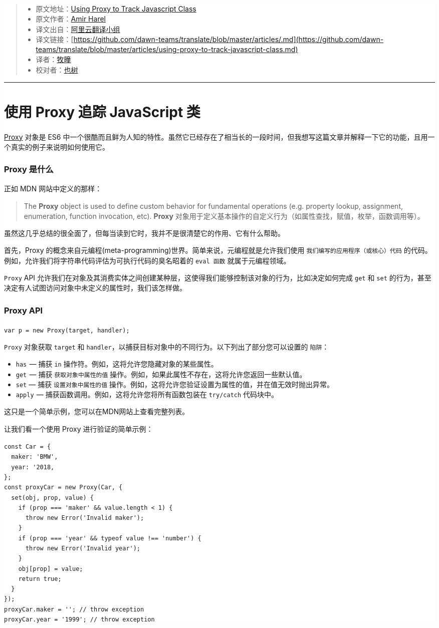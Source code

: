 > * 原文地址：[Using Proxy to Track Javascript Class](https://medium.com/front-end-weekly/using-proxy-to-track-javascript-class-50a33a6ccb)
> * 原文作者：[Amir Harel](https://medium.com/@amir.harel)
> * 译文出自：[阿里云翻译小组](https://github.com/dawn-teams/translate)
> * 译文链接：[https://github.com/dawn-teams/translate/blob/master/articles/.md](https://github.com/dawn-teams/translate/blob/master/articles/using-proxy-to-track-javascript-class.md)
> * 译者：[牧曈](https://github.com/jeasonstudio)
> * 校对者：[也树](https://github.com/xdlrt)

---

# 使用 Proxy 追踪 JavaScript 类

[Proxy](https://developer.mozilla.org/en-US/docs/Web/JavaScript/Reference/Global_Objects/Proxy) 对象是 ES6 中一个很酷而且鲜为人知的特性。虽然它已经存在了相当长的一段时间，但我想写这篇文章并解释一下它的功能，且用一个真实的例子来说明如何使用它。

### Proxy 是什么

正如 MDN 网站中定义的那样：

> The **Proxy** object is used to define custom behavior for fundamental operations (e.g. property lookup, assignment, enumeration, function invocation, etc).
> **Proxy** 对象用于定义基本操作的自定义行为（如属性查找，赋值，枚举，函数调用等）。

虽然这几乎总结的很全面了，但每当读到它时，我并不是很清楚它的作用、它有什么帮助。

首先，Proxy 的概念来自元编程(meta-programming)世界。简单来说，元编程就是允许我们使用 `我们编写的应用程序（或核心）代码` 的代码。例如，允许我们将字符串代码评估为可执行代码的臭名昭着的 `eval 函数` 就属于元编程领域。

`Proxy` API 允许我们在对象及其消费实体之间创建某种层，这使得我们能够控制该对象的行为，比如决定如何完成 `get` 和 `set` 的行为，甚至决定有人试图访问对象中未定义的属性时，我们该怎样做。

### Proxy API

```
var p = new Proxy(target, handler);
```

`Proxy` 对象获取 `target` 和 `handler`，以捕获目标对象中的不同行为。以下列出了部分您可以设置的 `陷阱`：

- `has`  — 捕获 `in` 操作符。例如，这将允许您隐藏对象的某些属性。
- `get`  — 捕获 `获取对象中属性的值` 操作。例如，如果此属性不存在，这将允许您返回一些默认值。
- `set` — 捕获 `设置对象中属性的值` 操作。例如，这将允许您验证设置为属性的值，并在值无效时抛出异常。
- `apply`  — 捕获函数调用。例如，这将允许您将所有函数包装在 `try/catch` 代码块中。

这只是一个简单示例，您可以在MDN网站上查看完整列表。

让我们看一个使用 Proxy 进行验证的简单示例：

```
const Car = {
  maker: 'BMW',
  year: '2018,
};
const proxyCar = new Proxy(Car, {
  set(obj, prop, value) {
    if (prop === 'maker' && value.length < 1) {
      throw new Error('Invalid maker');
    }
    if (prop === 'year' && typeof value !== 'number') {
      throw new Error('Invalid year');
    }
    obj[prop] = value;
    return true;
  }
});
proxyCar.maker = ''; // throw exception
proxyCar.year = '1999'; // throw exception
```